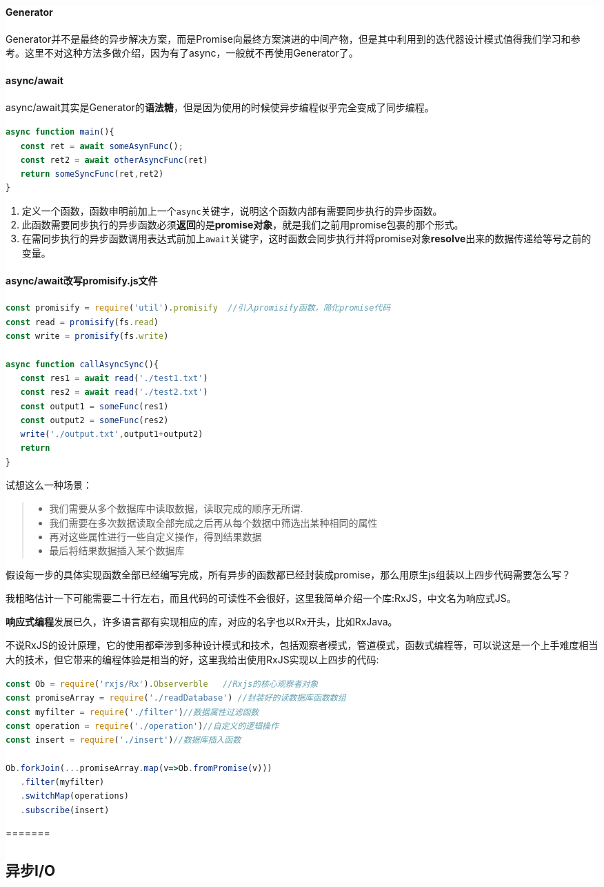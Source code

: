 #### Generator

Generator并不是最终的异步解决方案，而是Promise向最终方案演进的中间产物，但是其中利用到的迭代器设计模式值得我们学习和参考。这里不对这种方法多做介绍，因为有了async，一般就不再使用Generator了。

#### async/await

async/await其实是Generator的**语法糖**，但是因为使用的时候使异步编程似乎完全变成了同步编程。

```js
async function main(){
   const ret = await someAsynFunc();
   const ret2 = await otherAsyncFunc(ret)
   return someSyncFunc(ret,ret2)
}
```

1. 定义一个函数，函数申明前加上一个`async`关键字，说明这个函数内部有需要同步执行的异步函数。
2. 此函数需要同步执行的异步函数必须**返回**的是**promise对象**，就是我们之前用promise包裹的那个形式。
3. 在需同步执行的异步函数调用表达式前加上`await`关键字，这时函数会同步执行并将promise对象**resolve**出来的数据传递给等号之前的变量。

#### async/await改写promisify.js文件

```js
const promisify = require('util').promisify  //引入promisify函数，简化promise代码
const read = promisify(fs.read)
const write = promisify(fs.write)

async function callAsyncSync(){
   const res1 = await read('./test1.txt')
   const res2 = await read('./test2.txt')
   const output1 = someFunc(res1)
   const output2 = someFunc(res2)
   write('./output.txt',output1+output2)
   return
}
```

试想这么一种场景：

> - 我们需要从多个数据库中读取数据，读取完成的顺序无所谓.
> - 我们需要在多次数据读取全部完成之后再从每个数据中筛选出某种相同的属性
> - 再对这些属性进行一些自定义操作，得到结果数据
> - 最后将结果数据插入某个数据库

假设每一步的具体实现函数全部已经编写完成，所有异步的函数都已经封装成promise，那么用原生js组装以上四步代码需要怎么写？

我粗略估计一下可能需要二十行左右，而且代码的可读性不会很好，这里我简单介绍一个库:RxJS，中文名为响应式JS。

**响应式编程**发展已久，许多语言都有实现相应的库，对应的名字也以Rx开头，比如RxJava。

不说RxJS的设计原理，它的使用都牵涉到多种设计模式和技术，包括观察者模式，管道模式，函数式编程等，可以说这是一个上手难度相当大的技术，但它带来的编程体验是相当的好，这里我给出使用RxJS实现以上四步的代码:

```js
const Ob = require('rxjs/Rx').Observerble   //Rxjs的核心观察者对象
const promiseArray = require('./readDatabase') //封装好的读数据库函数数组
const myfilter = require('./filter')//数据属性过滤函数
const operation = require('./operation')//自定义的逻辑操作
const insert = require('./insert')//数据库插入函数

Ob.forkJoin(...promiseArray.map(v=>Ob.fromPromise(v)))
   .filter(myfilter)
   .switchMap(operations)
   .subscribe(insert)
```
=======
## 异步I/O

